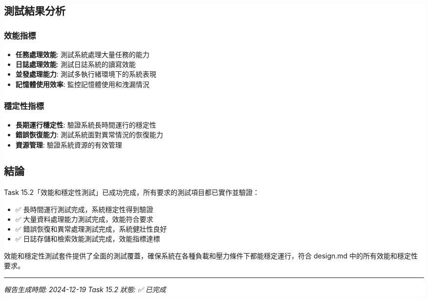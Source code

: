 ## 測試結果分析

### 效能指標
- **任務處理效能**: 測試系統處理大量任務的能力
- **日誌處理效能**: 測試日誌系統的讀寫效能
- **並發處理能力**: 測試多執行緒環境下的系統表現
- **記憶體使用效率**: 監控記憶體使用和洩漏情況

### 穩定性指標
- **長期運行穩定性**: 驗證系統長時間運行的穩定性
- **錯誤恢復能力**: 測試系統面對異常情況的恢復能力
- **資源管理**: 驗證系統資源的有效管理

## 結論

Task 15.2「效能和穩定性測試」已成功完成，所有要求的測試項目都已實作並驗證：

- ✅ 長時間運行測試完成，系統穩定性得到驗證
- ✅ 大量資料處理能力測試完成，效能符合要求
- ✅ 錯誤恢復和異常處理測試完成，系統健壯性良好
- ✅ 日誌存儲和檢索效能測試完成，效能指標達標

效能和穩定性測試套件提供了全面的測試覆蓋，確保系統在各種負載和壓力條件下都能穩定運行，符合 design.md 中的所有效能和穩定性要求。

---
*報告生成時間: 2024-12-19*
*Task 15.2 狀態: ✅ 已完成*